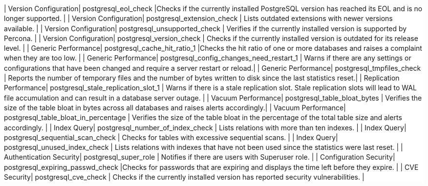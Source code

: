| Version Configuration| postgresql\_eol\_check |Checks if the currently installed PostgreSQL version has reached its EOL and is no longer supported. |
| Version Configuration| postgresql\_extension\_check | Lists outdated extensions with newer versions available. |
| Version Configuration| postgresql\_unsupported\_check | Verifies if the currently installed version is supported by Percona. |
| Version Configuration| postgresql\_version\_check | Checks if the currently installed version is outdated for its release level. |
| Generic Performance| postgresql\_cache\_hit\_ratio\_1 |Checks the hit ratio of one or more databases and raises a complaint when they are too low. |
| Generic Performance| postgresql\_config\_changes\_need\_restart_1 | Warns if there are any settings or configurations that have been changed and require a server restart or reload.|
| Generic Performance| postgresql\_tmpfiles\_check | Reports the number of temporary files and the number of bytes written to disk since the last statistics reset.|
| Replication Performance| postgresql\_stale\_replication\_slot\_1 | Warns if there is a stale replication slot. Stale replication slots will lead to WAL file accumulation and can result in a database server outage. |
| Vacuum Performance| postgresql\_table\_bloat_bytes | Verifies the size of the table bloat in bytes across all databases and raises alerts accordingly.|
| Vacuum Performance| postgresql\_table\_bloat\_in\_percentage | Verifies the size of the table bloat in the percentage of the total table size and alerts accordingly. |
| Index Query| postgresql\_number\_of\_index\_check | Lists relations with more than ten indexes. |
| Index Query| postgresql\_sequential\_scan_check | Checks for tables with excessive sequential scans. |
| Index Query| postgresql\_unused\_index_check | Lists relations with indexes that have not been used since the statistics were last reset. |
| Authentication Security| postgresql\_super\_role | Notifies if there are users with Superuser role. |
| Configuration Security| postgresql\_expiring\_passwd_check |Checks for passwords that are expiring and displays the time left before they expire. |
| CVE Security| postgresql\_cve\_check | Checks if the currently installed version has reported security vulnerabilities. |

